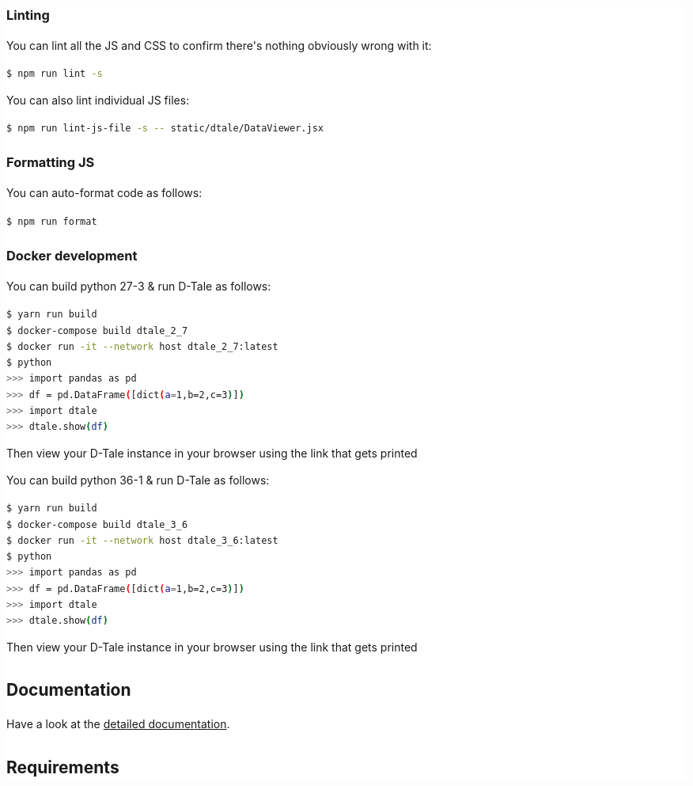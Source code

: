 ### Linting

You can lint all the JS and CSS to confirm there's nothing obviously wrong with
it:

``` bash
$ npm run lint -s
```

You can also lint individual JS files:

``` bash
$ npm run lint-js-file -s -- static/dtale/DataViewer.jsx
```

### Formatting JS

You can auto-format code as follows:

``` bash
$ npm run format
```

### Docker development

You can build python 27-3 & run D-Tale as follows:
```bash
$ yarn run build
$ docker-compose build dtale_2_7
$ docker run -it --network host dtale_2_7:latest
$ python
>>> import pandas as pd
>>> df = pd.DataFrame([dict(a=1,b=2,c=3)])
>>> import dtale
>>> dtale.show(df)
```
Then view your D-Tale instance in your browser using the link that gets printed

You can build python 36-1 & run D-Tale as follows:
```bash
$ yarn run build
$ docker-compose build dtale_3_6
$ docker run -it --network host dtale_3_6:latest
$ python
>>> import pandas as pd
>>> df = pd.DataFrame([dict(a=1,b=2,c=3)])
>>> import dtale
>>> dtale.show(df)
```
Then view your D-Tale instance in your browser using the link that gets printed

## Documentation

Have a look at the [detailed documentation](https://dtale.readthedocs.io).

## Requirements
